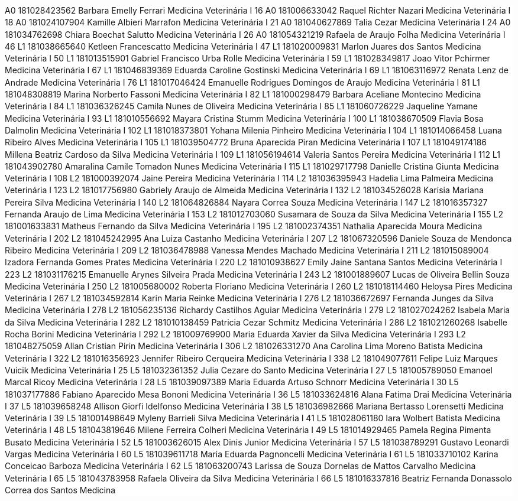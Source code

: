 A0     181028423562   Barbara Emelly Ferrari   Medicina Veterinária   I   16   A0     181006633042   Raquel Richter Nazari   Medicina Veterinária   I   18   A0     181024107904   Kamille Albieri Marrafon   Medicina Veterinária   I   21   A0     181040627869   Talia Cezar   Medicina Veterinária   I   24   A0     181034762698   Chiara Boechat Salutto   Medicina Veterinária   I   26   A0     181054321219   Rafaela de Araujo Folha   Medicina Veterinária   I   46   L1     181038665640   Ketleen Francescatto   Medicina Veterinária   I   47   L1     181020009831   Marlon Juares dos Santos   Medicina Veterinária   I   50   L1     181013515901   Gabriel Francisco Urba Rolle   Medicina Veterinária   I   59   L1     181028349817   Joao Vitor Pchirmer   Medicina Veterinária   I   67   L1     181046839369   Eduarda Caroline Gostinski   Medicina Veterinária   I   69   L1     181063116972   Renata Lenz de Andrade   Medicina Veterinária   I   76   L1     181017046424   Emanuelle Rodrigues Domingos de Araujo   Medicina Veterinária   I   81   L1     181048308819   Marina Norberto Fassoni   Medicina Veterinária   I   82   L1     181000298479   Barbara Aceliane Montecino   Medicina Veterinária   I   84   L1     181036326245   Camila Nunes de Oliveira   Medicina Veterinária   I   85   L1     181060726229   Jaqueline Yamane   Medicina Veterinária   I   93   L1     181010556692   Mayara Cristina Stumm   Medicina Veterinária   I   100   L1     181038670509   Flavia Bosa Dalmolin   Medicina Veterinária   I   102   L1     181018373801   Yohana Milenia Pinheiro   Medicina Veterinária   I   104   L1     181014066458   Luana Ribeiro Alves   Medicina Veterinária   I   105   L1     181039504772   Bruna Aparecida Piran   Medicina Veterinária   I   107   L1     181049174186   Millena Beatriz Cardoso da Silva   Medicina Veterinária   I   109   L1     181056194614   Valeria Santos Pereira   Medicina Veterinária   I   112   L1     181043902780   Amaralina Camile Tomadon Nunes   Medicina Veterinária   I   115   L1     181029717798   Danielle Cristina Giunta   Medicina Veterinária   I   108   L2     181000392074   Jaine Pereira   Medicina Veterinária   I   114   L2     181036395943   Hadelia Lima Palmeira   Medicina Veterinária   I   123   L2     181017756980   Gabriely Araujo de Almeida   Medicina Veterinária   I   132   L2     181034526028   Karisia Mariana Pereira Silva   Medicina Veterinária   I   140   L2     181064826884   Nayara Correa Souza   Medicina Veterinária   I   147   L2     181016357327   Fernanda Araujo de Lima   Medicina Veterinária   I   153   L2     181012703060   Susamara de Souza da Silva   Medicina Veterinária   I   155   L2     181001633831   Matheus Fernando da Silva   Medicina Veterinária   I   195   L2     181002374351   Nathalia Aparecida Moura   Medicina Veterinária   I   202   L2     181045242995   Ana Luiza Castanho   Medicina Veterinária   I   207   L2     181067320596   Daniele Souza de Mendonca Ribeiro   Medicina Veterinária   I   209   L2     181036478988   Vanessa Mendes Machado   Medicina Veterinária   I   211   L2     181015089004   Izadora Fernanda Gomes Prates   Medicina Veterinária   I   220   L2     181010938627   Emily Jaine Santana Santos   Medicina Veterinária   I   223   L2     181031176215   Emanuelle Arynes Silveira Prada   Medicina Veterinária   I   243   L2     181001889607   Lucas de Oliveira Bellin Souza   Medicina Veterinária   I   250   L2     181005680002   Roberta Floriano   Medicina Veterinária   I   260   L2     181018114460   Heloysa Pires   Medicina Veterinária   I   267   L2     181034592814   Karin Maria Reinke   Medicina Veterinária   I   276   L2     181036672697   Fernanda Junges da Silva   Medicina Veterinária   I   278   L2     181056235136   Richardy Castilhos Aguiar   Medicina Veterinária   I   279   L2     181027024262   Isabela Maria da Silva   Medicina Veterinária   I   282   L2     181010138459   Patricia Cezar Schmitz   Medicina Veterinária   I   286   L2     181021260268   Isabelle Rocha Borini   Medicina Veterinária   I   292   L2     181009769900   Maria Eduarda Xavier da Silva   Medicina Veterinária   I   293   L2     181048275059   Allan Cristian Pirin   Medicina Veterinária   I   306   L2     181026331270   Ana Carolina Lima Moreno Batista   Medicina Veterinária   I   322   L2     181016356923   Jennifer Ribeiro Cerqueira   Medicina Veterinária   I   338   L2     181049077611   Felipe Luiz Marques Vuicik   Medicina Veterinária   I   25   L5     181032361352   Julia Cezare do Santo   Medicina Veterinária   I   27   L5     181005789050   Emanoel Marcal Ricoy   Medicina Veterinária   I   28   L5     181039097389   Maria Eduarda Artuso Schnorr   Medicina Veterinária   I   30   L5     181037177886   Fabiano Aparecido Mesa Bononi   Medicina Veterinária   I   36   L5     181033624816   Alana Fatima Drai   Medicina Veterinária   I   37   L5     181039658248   Allison Giorfi Idelfonso   Medicina Veterinária   I   38   L5     181036982666   Mariana Bertasso Lorensetti   Medicina Veterinária   I   39   L5     181001498649   Myleny Barrieli Silva   Medicina Veterinária   I   41   L5     181028061180   Iara Wolbert Batista   Medicina Veterinária   I   48   L5     181043819646   Milene Ferreira Colheri   Medicina Veterinária   I   49   L5     181014929465   Pamela Regina Pimenta Busato   Medicina Veterinária   I   52   L5     181003626015   Alex Dinis Junior   Medicina Veterinária   I   57   L5     181038789291   Gustavo Leonardi Vargas   Medicina Veterinária   I   60   L5     181039611718   Maria Eduarda Pagnoncelli   Medicina Veterinária   I   61   L5     181033710102   Karina Conceicao Barboza   Medicina Veterinária   I   62   L5     181063200743   Larissa de Souza Dornelas de Mattos Carvalho   Medicina Veterinária   I   65   L5     181043783958   Rafaela Oliveira da Silva   Medicina Veterinária   I   66   L5     181016337816   Beatriz Fernanda Donassolo Correa dos Santos   Medicina